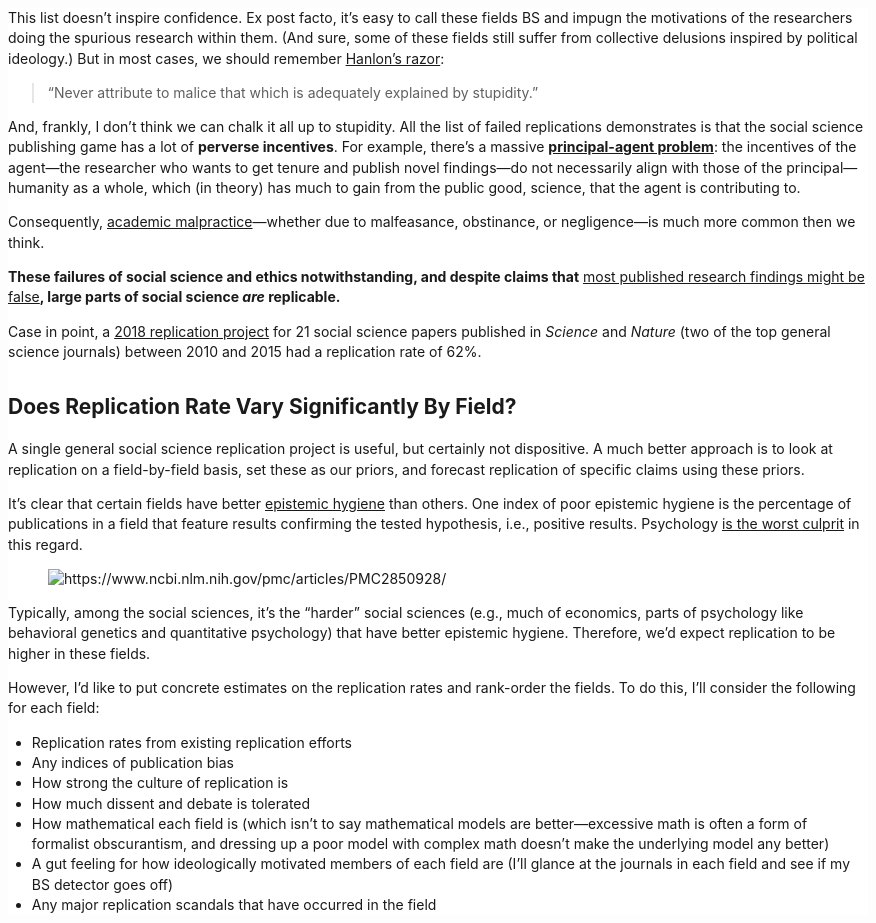 This list doesn&#8217;t inspire confidence. Ex post facto, it&#8217;s easy to call these fields BS and impugn the motivations of the researchers doing the spurious research within them. (And sure, some of these fields still suffer from collective delusions inspired by political ideology.) But in most cases, we should remember [Hanlon&#8217;s razor](https://en.wikipedia.org/wiki/Hanlon%27s_razor): 

<blockquote class="wp-block-quote">
  <p>
    &#8220;Never attribute to malice that which is adequately explained by stupidity.&#8221;
  </p>
</blockquote>

And, frankly, I don&#8217;t think we can chalk it all up to stupidity. All the list of failed replications demonstrates is that the social science publishing game has a lot of **perverse incentives**. For example, there&#8217;s a massive **[principal-agent problem](https://en.wikipedia.org/wiki/Principal%E2%80%93agent_problem)**: the incentives of the agent—the researcher who wants to get tenure and publish novel findings—do not necessarily align with those of the principal—humanity as a whole, which (in theory) has much to gain from the public good, science, that the agent is contributing to. 

Consequently, [academic malpractice](https://en.wikipedia.org/wiki/Malpractice)—whether due to malfeasance, obstinance, or negligence—is much more common then we think. 

**These failures of social science and ethics notwithstanding, and despite claims that** [most published research findings might be false](http://robotics.cs.tamu.edu/RSS2015NegativeResults/pmed.0020124.pdf)**, large parts of social science _are_ replicable.** 

Case in point, a [2018 replication project](https://www.nature.com/articles/s41562-018-0399-z) for 21 social science papers published in _Science_ and _Nature_ (two of the top general science journals) between 2010 and 2015 had a replication rate of 62%.

## Does Replication Rate Vary Significantly By Field?

A single general social science replication project is useful, but certainly not dispositive. A much better approach is to look at replication on a field-by-field basis, set these as our priors, and forecast replication of specific claims using these priors. 

It&#8217;s clear that certain fields have better [epistemic hygiene](https://wiki.lesswrong.com/wiki/Epistemic_hygiene) than others. One index of poor epistemic hygiene is the percentage of publications in a field that feature results confirming the tested hypothesis, i.e., positive results. Psychology [is the worst culprit](https://www.ncbi.nlm.nih.gov/pmc/articles/PMC2850928/) in this regard. <figure class="wp-block-image">

<img loading="lazy" width="447" height="515" src="https://i0.wp.com/adamlgreen.com/wp-content/uploads/2019/08/positive_publication_bias-1.jpg?resize=447%2C515&#038;ssl=1" alt="https://www.ncbi.nlm.nih.gov/pmc/articles/PMC2850928/" class="wp-image-1370" srcset="https://i0.wp.com/adamlgreen.com/wp-content/uploads/2019/08/positive_publication_bias-1.jpg?w=447&ssl=1 447w, https://i0.wp.com/adamlgreen.com/wp-content/uploads/2019/08/positive_publication_bias-1.jpg?resize=260%2C300&ssl=1 260w" sizes="(max-width: 447px) 100vw, 447px" data-recalc-dims="1" /> </figure> 

Typically, among the social sciences, it&#8217;s the &#8220;harder&#8221; social sciences (e.g., much of economics, parts of psychology like behavioral genetics and quantitative psychology) that have better epistemic hygiene. Therefore, we&#8217;d expect replication to be higher in these fields.

However, I&#8217;d like to put concrete estimates on the replication rates and rank-order the fields. To do this, I&#8217;ll consider the following for each field:

  * Replication rates from existing replication efforts
  * Any indices of publication bias
  * How strong the culture of replication is
  * How much dissent and debate is tolerated
  * How mathematical each field is (which isn&#8217;t to say mathematical models are better—excessive math is often a form of formalist obscurantism, and dressing up a poor model with complex math doesn&#8217;t make the underlying model any better)
  * A gut feeling for how ideologically motivated members of each field are (I&#8217;ll glance at the journals in each field and see if my BS detector goes off)
  * Any major replication scandals that have occurred in the field
